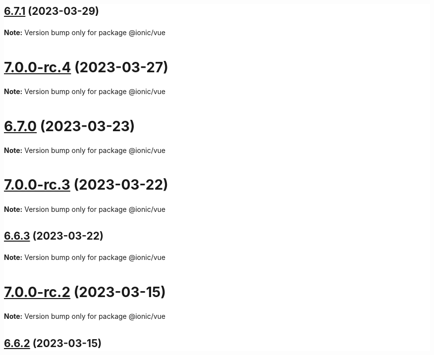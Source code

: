 



## [6.7.1](https://github.com/ionic-team/ionic/compare/v6.7.0...v6.7.1) (2023-03-29)

**Note:** Version bump only for package @ionic/vue





# [7.0.0-rc.4](https://github.com/ionic-team/ionic/compare/v7.0.0-rc.3...v7.0.0-rc.4) (2023-03-27)

**Note:** Version bump only for package @ionic/vue





# [6.7.0](https://github.com/ionic-team/ionic/compare/v6.6.3...v6.7.0) (2023-03-23)

**Note:** Version bump only for package @ionic/vue





# [7.0.0-rc.3](https://github.com/ionic-team/ionic/compare/v7.0.0-rc.2...v7.0.0-rc.3) (2023-03-22)

**Note:** Version bump only for package @ionic/vue





## [6.6.3](https://github.com/ionic-team/ionic/compare/v6.6.2...v6.6.3) (2023-03-22)

**Note:** Version bump only for package @ionic/vue





# [7.0.0-rc.2](https://github.com/ionic-team/ionic/compare/v7.0.0-rc.1...v7.0.0-rc.2) (2023-03-15)

**Note:** Version bump only for package @ionic/vue





## [6.6.2](https://github.com/ionic-team/ionic/compare/v6.6.1...v6.6.2) (2023-03-15)
